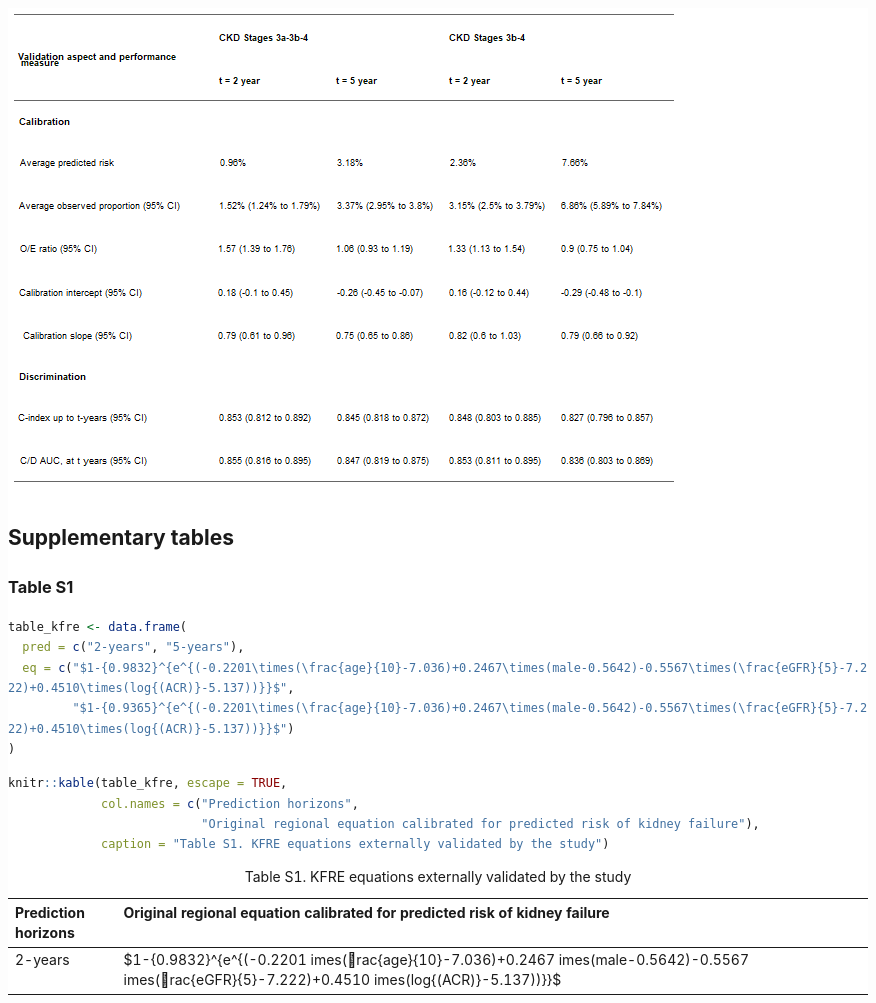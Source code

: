 ![](1_Analysis_Code_Minimal_Results_files/figure-commonmark/unnamed-chunk-15-1.png)

## Supplementary tables

### Table S1

``` r
table_kfre <- data.frame(
  pred = c("2-years", "5-years"), 
  eq = c("$1-{0.9832}^{e^{(-0.2201\times(\frac{age}{10}-7.036)+0.2467\times(male-0.5642)-0.5567\times(\frac{eGFR}{5}-7.222)+0.4510\times(log{(ACR)}-5.137))}}$", 
         "$1-{0.9365}^{e^{(-0.2201\times(\frac{age}{10}-7.036)+0.2467\times(male-0.5642)-0.5567\times(\frac{eGFR}{5}-7.222)+0.4510\times(log{(ACR)}-5.137))}}$")
)
```

``` r
knitr::kable(table_kfre, escape = TRUE, 
             col.names = c("Prediction horizons", 
                           "Original regional equation calibrated for predicted risk of kidney failure"), 
             caption = "Table S1. KFRE equations externally validated by the study")
```

<div class="cell-output-display">

<table>
<caption>Table S1. KFRE equations externally validated by the study</caption>
 <thead>
  <tr>
   <th style="text-align:left;"> Prediction horizons </th>
   <th style="text-align:left;"> Original regional equation calibrated for predicted risk of kidney failure </th>
  </tr>
 </thead>
<tbody>
  <tr>
   <td style="text-align:left;"> 2-years </td>
   <td style="text-align:left;"> $1-{0.9832}^{e^{(-0.2201	imes(rac{age}{10}-7.036)+0.2467	imes(male-0.5642)-0.5567	imes(rac{eGFR}{5}-7.222)+0.4510	imes(log{(ACR)}-5.137))}}$ </td>
  </tr>